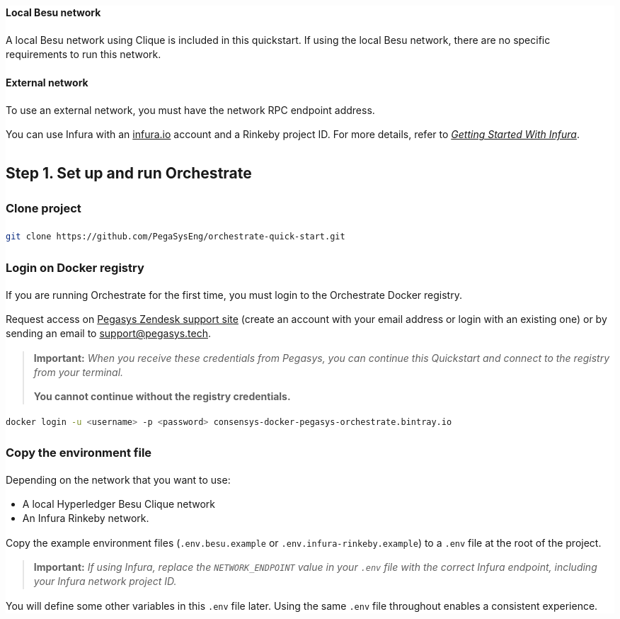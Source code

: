 #### Local Besu network

A local Besu network using Clique is included in this quickstart.
If using the local Besu network, there are no specific requirements to run this network.

#### External network

To use an external network, you must have the network RPC endpoint address.

You can use Infura with an [infura.io](https://infura.io/) account and a Rinkeby project ID.
For more details, refer to [_Getting Started With Infura_](https://blog.infura.io/getting-started-with-infura-28e41844cc89/).

## Step 1. Set up and run Orchestrate

### Clone project

```bash
git clone https://github.com/PegaSysEng/orchestrate-quick-start.git
```

### Login on Docker registry

If you are running Orchestrate for the first time, you must login to the Orchestrate Docker registry.

Request access on [Pegasys Zendesk support site](http://pegasys.zendesk.com/)
(create an account with your email address or login with an existing one) or by sending an email to
[support@pegasys.tech](mailto:support@pegasys.tech).

> **Important:** _When you receive these credentials from Pegasys, you can continue this Quickstart
> and connect to the registry from your terminal._
>
> **You cannot continue without the registry credentials.**

```bash
docker login -u <username> -p <password> consensys-docker-pegasys-orchestrate.bintray.io
```

### Copy the environment file

Depending on the network that you want to use:

- A local Hyperledger Besu Clique network
- An Infura Rinkeby network.

Copy the example environment files (`.env.besu.example`
or `.env.infura-rinkeby.example`) to a `.env` file at the root of the project.

> **Important:** _If using Infura, replace the `NETWORK_ENDPOINT` value in your `.env` file with the
> correct Infura endpoint, including your Infura network project ID._

You will define some other variables in this `.env` file later. Using the same `.env`
file throughout enables a consistent experience.

